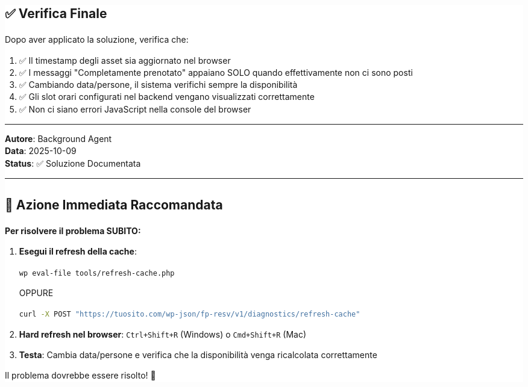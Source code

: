 
## ✅ Verifica Finale

Dopo aver applicato la soluzione, verifica che:

1. ✅ Il timestamp degli asset sia aggiornato nel browser
2. ✅ I messaggi "Completamente prenotato" appaiano SOLO quando effettivamente non ci sono posti
3. ✅ Cambiando data/persone, il sistema verifichi sempre la disponibilità
4. ✅ Gli slot orari configurati nel backend vengano visualizzati correttamente
5. ✅ Non ci siano errori JavaScript nella console del browser

---

**Autore**: Background Agent  
**Data**: 2025-10-09  
**Status**: ✅ Soluzione Documentata

---

## 🚀 Azione Immediata Raccomandata

**Per risolvere il problema SUBITO:**

1. **Esegui il refresh della cache**:
   ```bash
   wp eval-file tools/refresh-cache.php
   ```
   
   OPPURE
   
   ```bash
   curl -X POST "https://tuosito.com/wp-json/fp-resv/v1/diagnostics/refresh-cache"
   ```

2. **Hard refresh nel browser**: `Ctrl+Shift+R` (Windows) o `Cmd+Shift+R` (Mac)

3. **Testa**: Cambia data/persone e verifica che la disponibilità venga ricalcolata correttamente

Il problema dovrebbe essere risolto! 🎉
